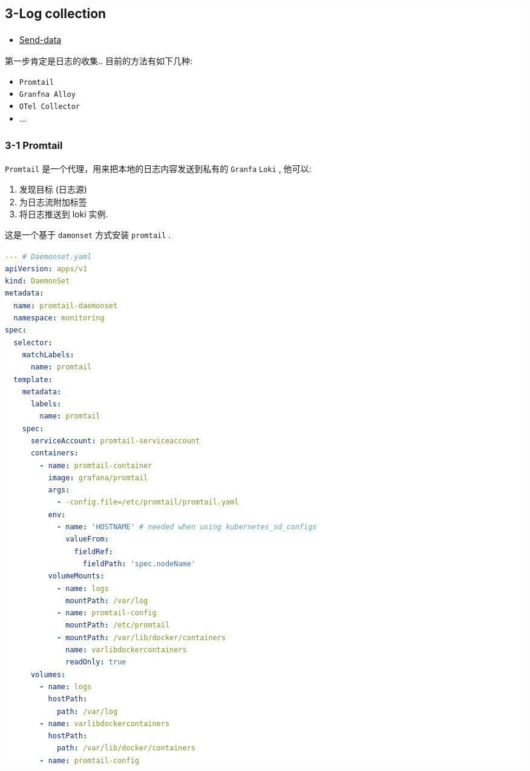 
## 3-Log collection


- [Send-data](https://grafana.com/docs/loki/latest/send-data/)

第一步肯定是日志的收集.. 目前的方法有如下几种:

- `Promtail`
- `Granfna Alloy`
- `OTel Collector`
- ...

### 3-1 Promtail

`Promtail` 是一个代理，用来把本地的日志内容发送到私有的 `Granfa` `Loki` , 他可以:

1. 发现目标 (日志源)
2.  为日志流附加标签
3. 将日志推送到 loki 实例.


这是一个基于 `damonset` 方式安装 `promtail` .

```yaml
--- # Daemonset.yaml  
apiVersion: apps/v1  
kind: DaemonSet  
metadata:  
  name: promtail-daemonset  
  namespace: monitoring  
spec:  
  selector:  
    matchLabels:  
      name: promtail  
  template:  
    metadata:  
      labels:  
        name: promtail  
    spec:  
      serviceAccount: promtail-serviceaccount  
      containers:  
        - name: promtail-container  
          image: grafana/promtail  
          args:  
            - -config.file=/etc/promtail/promtail.yaml  
          env:  
            - name: 'HOSTNAME' # needed when using kubernetes_sd_configs  
              valueFrom:  
                fieldRef:  
                  fieldPath: 'spec.nodeName'  
          volumeMounts:  
            - name: logs  
              mountPath: /var/log  
            - name: promtail-config  
              mountPath: /etc/promtail  
            - mountPath: /var/lib/docker/containers  
              name: varlibdockercontainers  
              readOnly: true  
      volumes:  
        - name: logs  
          hostPath:  
            path: /var/log  
        - name: varlibdockercontainers  
          hostPath:  
            path: /var/lib/docker/containers  
        - name: promtail-config  
```